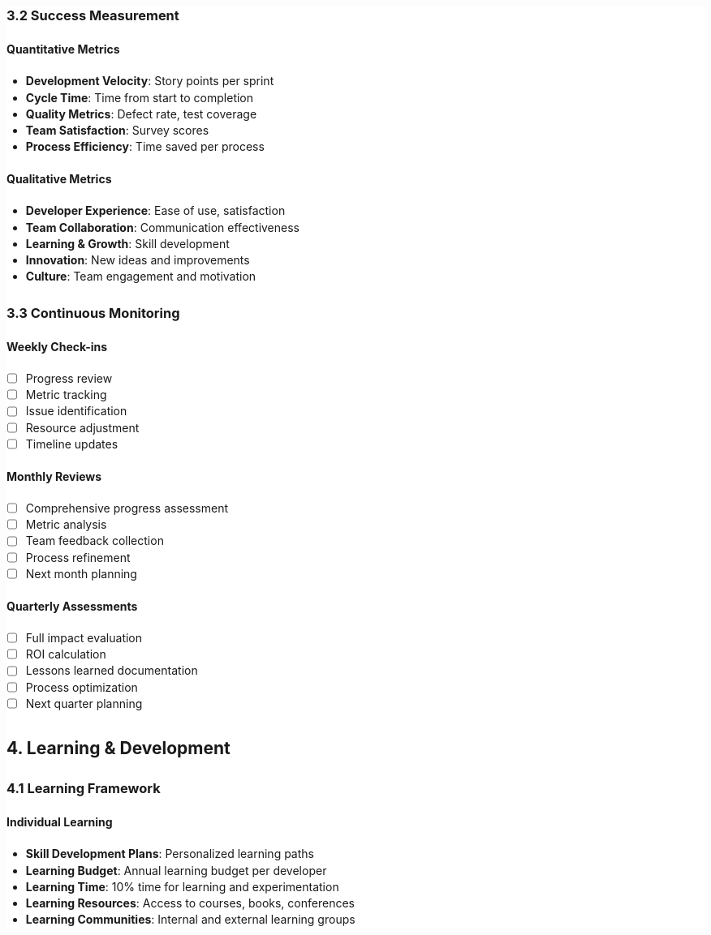 ### 3.2 Success Measurement

#### Quantitative Metrics
- **Development Velocity**: Story points per sprint
- **Cycle Time**: Time from start to completion
- **Quality Metrics**: Defect rate, test coverage
- **Team Satisfaction**: Survey scores
- **Process Efficiency**: Time saved per process

#### Qualitative Metrics
- **Developer Experience**: Ease of use, satisfaction
- **Team Collaboration**: Communication effectiveness
- **Learning & Growth**: Skill development
- **Innovation**: New ideas and improvements
- **Culture**: Team engagement and motivation

### 3.3 Continuous Monitoring

#### Weekly Check-ins
- [ ] Progress review
- [ ] Metric tracking
- [ ] Issue identification
- [ ] Resource adjustment
- [ ] Timeline updates

#### Monthly Reviews
- [ ] Comprehensive progress assessment
- [ ] Metric analysis
- [ ] Team feedback collection
- [ ] Process refinement
- [ ] Next month planning

#### Quarterly Assessments
- [ ] Full impact evaluation
- [ ] ROI calculation
- [ ] Lessons learned documentation
- [ ] Process optimization
- [ ] Next quarter planning

## 4. Learning & Development

### 4.1 Learning Framework

#### Individual Learning
- **Skill Development Plans**: Personalized learning paths
- **Learning Budget**: Annual learning budget per developer
- **Learning Time**: 10% time for learning and experimentation
- **Learning Resources**: Access to courses, books, conferences
- **Learning Communities**: Internal and external learning groups

